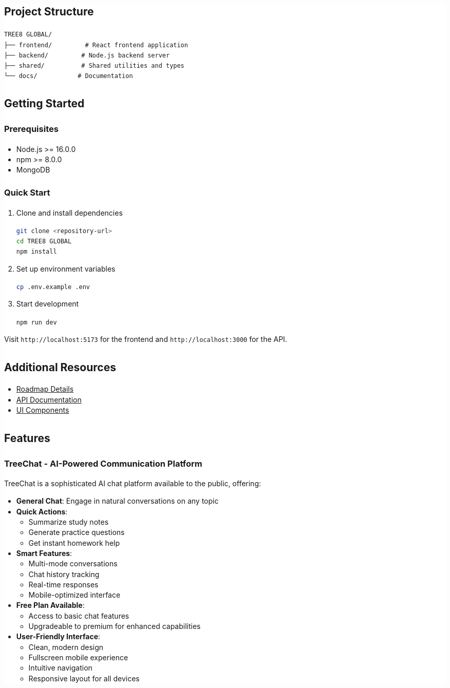 ## Project Structure
```
TREE8 GLOBAL/
├── frontend/         # React frontend application
├── backend/         # Node.js backend server
├── shared/          # Shared utilities and types
└── docs/           # Documentation
```

## Getting Started

### Prerequisites
- Node.js >= 16.0.0
- npm >= 8.0.0
- MongoDB

### Quick Start
1. Clone and install dependencies
   ```bash
   git clone <repository-url>
   cd TREE8 GLOBAL
   npm install
   ```

2. Set up environment variables
   ```bash
   cp .env.example .env
   ```

3. Start development
   ```bash
   npm run dev
   ```

Visit `http://localhost:5173` for the frontend and `http://localhost:3000` for the API.

## Additional Resources
- [Roadmap Details](ROADMAP.md)
- [API Documentation](docs/API.md)
- [UI Components](docs/UI.md)

## Features

### TreeChat - AI-Powered Communication Platform
TreeChat is a sophisticated AI chat platform available to the public, offering:
- **General Chat**: Engage in natural conversations on any topic
- **Quick Actions**: 
  - Summarize study notes
  - Generate practice questions
  - Get instant homework help
- **Smart Features**:
  - Multi-mode conversations
  - Chat history tracking
  - Real-time responses
  - Mobile-optimized interface
- **Free Plan Available**:
  - Access to basic chat features
  - Upgradeable to premium for enhanced capabilities
- **User-Friendly Interface**:
  - Clean, modern design
  - Fullscreen mobile experience
  - Intuitive navigation
  - Responsive layout for all devices